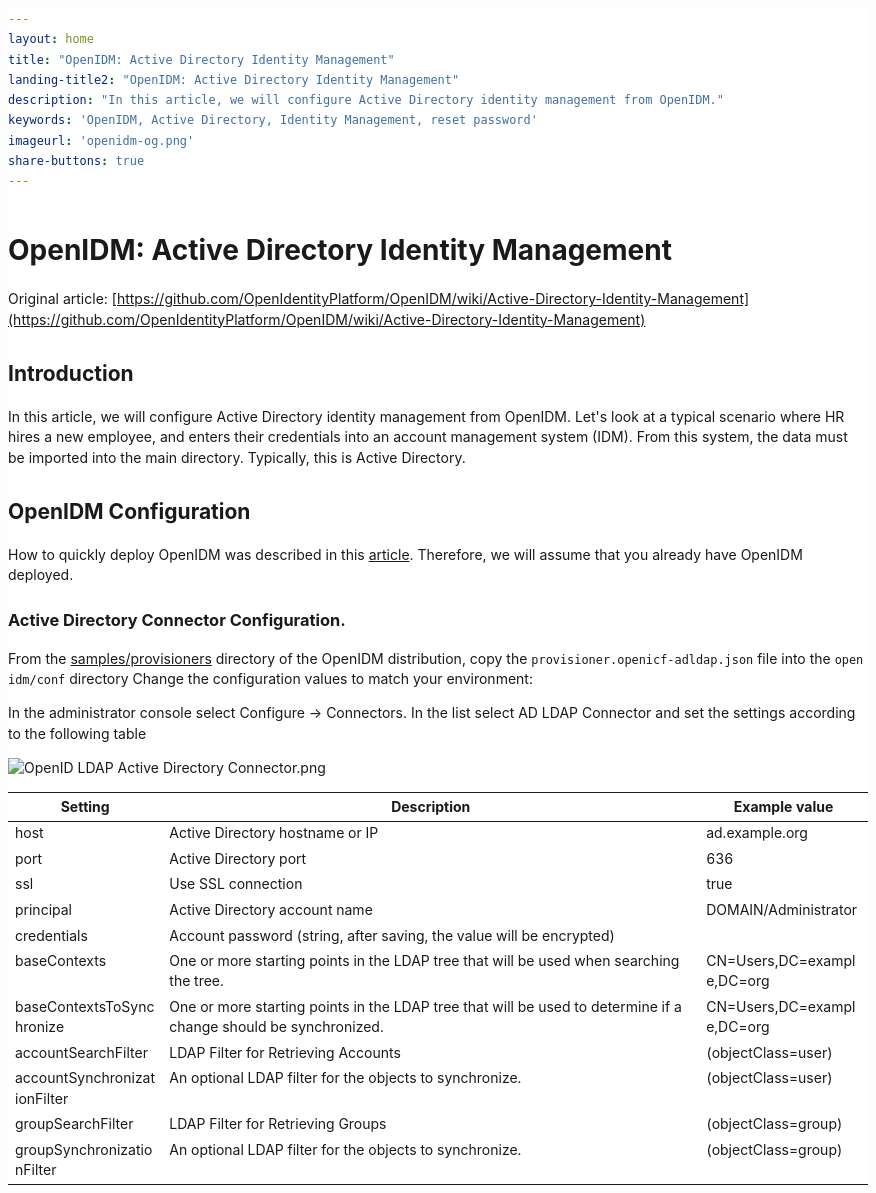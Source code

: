 ```yaml
---
layout: home
title: "OpenIDM: Active Directory Identity Management"
landing-title2: "OpenIDM: Active Directory Identity Management"
description: "In this article, we will configure Active Directory identity management from OpenIDM."
keywords: 'OpenIDM, Active Directory, Identity Management, reset password'
imageurl: 'openidm-og.png'
share-buttons: true
---
```


<h1>OpenIDM: Active Directory Identity Management</h1>

Original article: [https://github.com/OpenIdentityPlatform/OpenIDM/wiki/Active-Directory-Identity-Management](https://github.com/OpenIdentityPlatform/OpenIDM/wiki/Active-Directory-Identity-Management)

## Introduction

In this article, we will configure Active Directory identity management from OpenIDM. Let's look at a typical scenario where HR hires a new employee, and enters their credentials into an account management system (IDM). From this system, the data must be imported into the main directory. Typically, this is Active Directory.

## OpenIDM Configuration

How to quickly deploy OpenIDM was described in this [article](https://github.com/OpenIdentityPlatform/OpenIDM/wiki/Getting-Started). Therefore, we will assume that you already have OpenIDM deployed.

### Active Directory Connector Configuration.

From the [samples/provisioners](https://github.com/OpenIdentityPlatform/OpenIDM/tree/master/openidm-zip/src/main/resources/samples/provisioners) directory of the OpenIDM distribution, copy the `provisioner.openicf-adldap.json` file into the `openidm/conf` directory
Change the configuration values to match your environment:

In the administrator console select Configure -> Connectors. In the list select AD LDAP Connector and set the settings according to the following table 

![OpenID LDAP Active Directory Connector.png](https://raw.githubusercontent.com/wiki/OpenIdentityPlatform/OpenIDM/images/openidm-ad/0-openidm-ad-connector.png)

| Setting | Description | Example value |
| --- | --- | --- |
| host | Active Directory hostname or IP | ad.example.org |
| port | Active Directory port | 636 |
| ssl | Use SSL connection | true |
| principal | Active Directory account name | DOMAIN/Administrator |
| credentials | Account password (string, after saving, the value will be encrypted) |  |
| baseContexts | One or more starting points in the LDAP tree that will be used when searching the tree.| CN=Users,DC=example,DC=org |
| baseContextsToSynchronize | One or more starting points in the LDAP tree that will be used to determine if a change should be synchronized. | CN=Users,DC=example,DC=org |
| accountSearchFilter | LDAP Filter for Retrieving Accounts | (objectClass=user) |
| accountSynchronizationFilter | An optional LDAP filter for the objects to synchronize. | (objectClass=user) |
| groupSearchFilter | LDAP Filter for Retrieving Groups | (objectClass=group) |
| groupSynchronizationFilter | An optional LDAP filter for the objects to synchronize. | (objectClass=group) |
